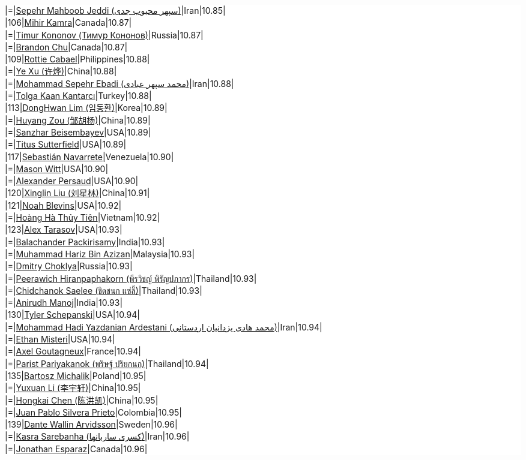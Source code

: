 |=|[Sepehr Mahboob Jeddi (سپهر محبوب جدی)](https://www.worldcubeassociation.org/persons/2015JEDD01)|Iran|10.85|  
|106|[Mihir Kamra](https://www.worldcubeassociation.org/persons/2015KAMR02)|Canada|10.87|  
|=|[Timur Kononov (Тимур Кононов)](https://www.worldcubeassociation.org/persons/2018KONO05)|Russia|10.87|  
|=|[Brandon Chu](https://www.worldcubeassociation.org/persons/2018CHUB06)|Canada|10.87|  
|109|[Rottie Cabael](https://www.worldcubeassociation.org/persons/2015CABA02)|Philippines|10.88|  
|=|[Ye Xu (许烨)](https://www.worldcubeassociation.org/persons/2015XUYE01)|China|10.88|  
|=|[Mohammad Sepehr Ebadi (محمد سپهر عبادی)](https://www.worldcubeassociation.org/persons/2016EBAD01)|Iran|10.88|  
|=|[Tolga Kaan Kantarcı](https://www.worldcubeassociation.org/persons/2018KANT01)|Turkey|10.88|  
|113|[DongHwan Lim (임동환)](https://www.worldcubeassociation.org/persons/2013LIMD01)|Korea|10.89|  
|=|[Huyang Zou (邹胡杨)](https://www.worldcubeassociation.org/persons/2016ZOUH01)|China|10.89|  
|=|[Sanzhar Beisembayev](https://www.worldcubeassociation.org/persons/2018BEIS01)|USA|10.89|  
|=|[Titus Sutterfield](https://www.worldcubeassociation.org/persons/2017SUTT01)|USA|10.89|  
|117|[Sebastián Navarrete](https://www.worldcubeassociation.org/persons/2018NAVA13)|Venezuela|10.90|  
|=|[Mason Witt](https://www.worldcubeassociation.org/persons/2017WITT05)|USA|10.90|  
|=|[Alexander Persaud](https://www.worldcubeassociation.org/persons/2019PERS02)|USA|10.90|  
|120|[Xinglin Liu (刘星林)](https://www.worldcubeassociation.org/persons/2012LIUX01)|China|10.91|  
|121|[Noah Blevins](https://www.worldcubeassociation.org/persons/2017BLEV01)|USA|10.92|  
|=|[Hoàng Hà Thủy Tiên](https://www.worldcubeassociation.org/persons/2017TIEN07)|Vietnam|10.92|  
|123|[Alex Tarasov](https://www.worldcubeassociation.org/persons/2015TARA02)|USA|10.93|  
|=|[Balachander Packirisamy](https://www.worldcubeassociation.org/persons/2016PACK02)|India|10.93|  
|=|[Muhammad Hariz Bin Azizan](https://www.worldcubeassociation.org/persons/2009AZIZ02)|Malaysia|10.93|  
|=|[Dmitry Choklya](https://www.worldcubeassociation.org/persons/2010CHOK01)|Russia|10.93|  
|=|[Peerawich Hiranpaphakorn (พีรวิชญ์ พิรัญปภากร)](https://www.worldcubeassociation.org/persons/2010HIRA01)|Thailand|10.93|  
|=|[Chidchanok Saelee (ชิดชนก แซ่ลี้)](https://www.worldcubeassociation.org/persons/2012SAEL02)|Thailand|10.93|  
|=|[Anirudh Manoj](https://www.worldcubeassociation.org/persons/2017MANO04)|India|10.93|  
|130|[Tyler Schepanski](https://www.worldcubeassociation.org/persons/2018SCHE13)|USA|10.94|  
|=|[Mohammad Hadi Yazdanian Ardestani (محمد هادی یزدانیان اردستانی)](https://www.worldcubeassociation.org/persons/2017ARDE01)|Iran|10.94|  
|=|[Ethan Misteri](https://www.worldcubeassociation.org/persons/2016MIST03)|USA|10.94|  
|=|[Axel Goutagneux](https://www.worldcubeassociation.org/persons/2018GOUT03)|France|10.94|  
|=|[Parist Pariyakanok (พริษฐ์ ปริยกนก)](https://www.worldcubeassociation.org/persons/2018PARI07)|Thailand|10.94|  
|135|[Bartosz Michalik](https://www.worldcubeassociation.org/persons/2019MICH06)|Poland|10.95|  
|=|[Yuxuan Li (李宇轩)](https://www.worldcubeassociation.org/persons/2016LIYU07)|China|10.95|  
|=|[Hongkai Chen (陈洪凯)](https://www.worldcubeassociation.org/persons/2017CHEH02)|China|10.95|  
|=|[Juan Pablo Silvera Prieto](https://www.worldcubeassociation.org/persons/2012PRIE01)|Colombia|10.95|  
|139|[Dante Wallin Arvidsson](https://www.worldcubeassociation.org/persons/2016ARVI04)|Sweden|10.96|  
|=|[Kasra Sarebanha (کسری ساربانها)](https://www.worldcubeassociation.org/persons/2015SARE01)|Iran|10.96|  
|=|[Jonathan Esparaz](https://www.worldcubeassociation.org/persons/2013ESPA01)|Canada|10.96|  